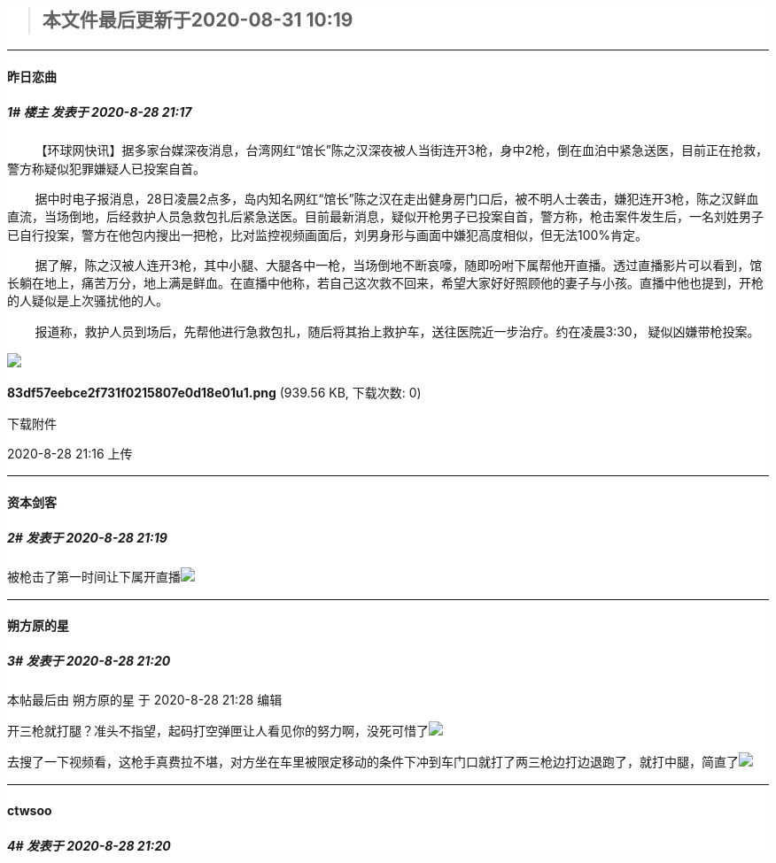 > ## **本文件最后更新于2020-08-31 10:19** 


-----

####  昨日恋曲  
##### 1#       楼主       发表于 2020-8-28 21:17


        【环球网快讯】据多家台媒深夜消息，台湾网红“馆长”陈之汉深夜被人当街连开3枪，身中2枪，倒在血泊中紧急送医，目前正在抢救，警方称疑似犯罪嫌疑人已投案自首。


        据中时电子报消息，28日凌晨2点多，岛内知名网红“馆长”陈之汉在走出健身房门口后，被不明人士袭击，嫌犯连开3枪，陈之汉鲜血直流，当场倒地，后经救护人员急救包扎后紧急送医。目前最新消息，疑似开枪男子已投案自首，警方称，枪击案件发生后，一名刘姓男子已自行投案，警方在他包内搜出一把枪，比对监控视频画面后，刘男身形与画面中嫌犯高度相似，但无法100%肯定。


        据了解，陈之汉被人连开3枪，其中小腿、大腿各中一枪，当场倒地不断哀嚎，随即吩咐下属帮他开直播。透过直播影片可以看到，馆长躺在地上，痛苦万分，地上满是鲜血。在直播中他称，若自己这次救不回来，希望大家好好照顾他的妻子与小孩。直播中他也提到，开枪的人疑似是上次骚扰他的人。

        报道称，救护人员到场后，先帮他进行急救包扎，随后将其抬上救护车，送往医院近一步治疗。约在凌晨3:30， 疑似凶嫌带枪投案。


<img src="https://img.saraba1st.com/forum/202008/28/211618gr3j34oxo6gohrog.png" referrerpolicy="no-referrer">


<strong>83df57eebce2f731f0215807e0d18e01u1.png</strong> (939.56 KB, 下载次数: 0)

下载附件

2020-8-28 21:16 上传


-----

####  资本剑客  
##### 2#       发表于 2020-8-28 21:19


被枪击了第一时间让下属开直播<img src="https://static.saraba1st.com/image/smiley/face2017/068.png" referrerpolicy="no-referrer">


-----

####  朔方原的星  
##### 3#       发表于 2020-8-28 21:20


 本帖最后由 朔方原的星 于 2020-8-28 21:28 编辑 

开三枪就打腿？准头不指望，起码打空弹匣让人看见你的努力啊，没死可惜了<img src="https://static.saraba1st.com/image/smiley/face2017/035.png" referrerpolicy="no-referrer">

去搜了一下视频看，这枪手真费拉不堪，对方坐在车里被限定移动的条件下冲到车门口就打了两三枪边打边退跑了，就打中腿，简直了<img src="https://static.saraba1st.com/image/smiley/face2017/009.gif" referrerpolicy="no-referrer">


-----

####  ctwsoo  
##### 4#       发表于 2020-8-28 21:20
